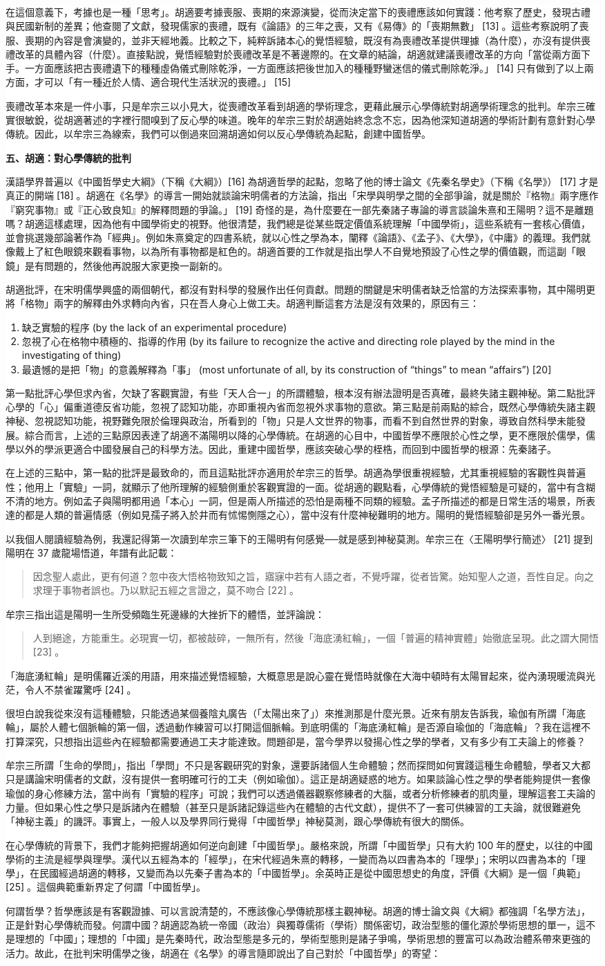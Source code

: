 在這個意義下，考據也是一種「思考」。胡適要考據喪服、喪期的來源演變，從而決定當下的喪禮應該如何實踐：他考察了歷史，發現古禮與民國新制的差異；他查閱了文獻，發現儒家的喪禮，既有《論語》的三年之喪，又有《易傳》的「喪期無數」 \[13\] 。這些考察說明了喪服、喪期的內容是會演變的，並非天經地義。比較之下，純粹訴諸本心的覺悟經驗，既沒有為喪禮改革提供理據（為什麼），亦沒有提供喪禮改革的具體內容（什麼）。直接點說，覺悟經驗對於喪禮改革是不著邊際的。在文章的結論，胡適就建議喪禮改革的方向「當從兩方面下手。一方面應該把古喪禮遺下的種種虛偽儀式刪除乾淨，一方面應該把後世加入的種種野蠻迷信的儀式刪除乾淨。」 \[14\] 只有做到了以上兩方面，才可以「有一種近於人情、適合現代生活狀況的喪禮。」 \[15\]

喪禮改革本來是一件小事，只是牟宗三以小見大，從喪禮改革看到胡適的學術理念，更藉此展示心學傳統對胡適學術理念的批判。牟宗三確實很敏銳，從胡適著述的字裡行間嗅到了反心學的味道。晚年的牟宗三對於胡適始終念念不忘，因為他深知道胡適的學術計劃有意針對心學傳統。因此，以牟宗三為線索，我們可以倒過來回溯胡適如何以反心學傳統為起點，創建中國哲學。

**五、胡適：對心學傳統的批判**

漢語學界普遍以《中國哲學史大綱》（下稱《大綱》）\[16\] 為胡適哲學的起點，忽略了他的博士論文《先秦名學史》（下稱《名學》） \[17\] 才是真正的開端 \[18\] 。胡適在《名學》的導言一開始就談論宋明儒者的方法論，指出「宋學與明學之間的全部爭論，就是關於『格物』兩字應作『窮究事物』或『正心致良知』的解釋問題的爭論。」 \[19\] 奇怪的是，為什麼要在一部先秦諸子專論的導言談論朱熹和王陽明？這不是離題嗎？胡適這樣處理，因為他有中國學術史的視野。他很清楚，我們總是從某些既定價值系統理解「中國學術」，這些系統有一套核心價值，並會挑選幾部論著作為「經典」。例如朱熹奠定的四書系統，就以心性之學為本，闡釋《論語》、《孟子》、《大學》，《中庸》的義理。我們就像戴上了紅色眼鏡來觀看事物，以為所有事物都是紅色的。胡適首要的工作就是指出學人不自覺地預設了心性之學的價值觀，而這副「眼鏡」是有問題的，然後他再說服大家更換一副新的。

胡適批評，在宋明儒學興盛的兩個朝代，都沒有對科學的發展作出任何貢獻。問題的關鍵是宋明儒者缺乏恰當的方法探索事物，其中陽明更將「格物」兩字的解釋由外求轉向內省，只在吾人身心上做工夫。胡適判斷這套方法是沒有效果的，原因有三：

1.  缺乏實驗的程序 (by the lack of an experimental procedure)
2.  忽視了心在格物中積極的、指導的作用 (by its failure to recognize the active and directing role played by the mind in the investigating of thing) 
3.  最遺憾的是把「物」的意義解釋為「事」 (most unfortunate of all, by its construction of “things” to mean “affairs”) \[20\]

第一點批評心學但求內省，欠缺了客觀實證，有些「天人合一」的所謂體驗，根本沒有辦法證明是否真確，最終失諸主觀神秘。第二點批評心學的「心」偏重道德反省功能，忽視了認知功能，亦即重視內省而忽視外求事物的意欲。第三點是前兩點的綜合，既然心學傳統失諸主觀神秘、忽視認知功能，視野難免限於倫理與政治，所看到的「物」只是人文世界的物事，而看不到自然世界的對象，導致自然科學未能發展。綜合而言，上述的三點原因表達了胡適不滿陽明以降的心學傳統。在胡適的心目中，中國哲學不應限於心性之學，更不應限於儒學，儒學以外的學派更適合中國發展自己的科學方法。因此，重建中國哲學，應該突破心學的桎梏，而回到中國哲學的根源：先秦諸子。

在上述的三點中，第一點的批評是最致命的，而且這點批評亦適用於牟宗三的哲學。胡適為學很重視經驗，尤其重視經驗的客觀性與普遍性；他用上「實驗」一詞，就顯示了他所理解的經驗側重於客觀實證的一面。從胡適的觀點看，心學傳統的覺悟經驗是可疑的，當中有含糊不清的地方。例如孟子與陽明都用過「本心」一詞，但是兩人所描述的恐怕是兩種不同類的經驗。孟子所描述的都是日常生活的場景，所表達的都是人類的普遍情感（例如見孺子將入於井而有怵惕惻隱之心），當中沒有什麼神秘難明的地方。陽明的覺悟經驗卻是另外一番光景。

以我個人閱讀經驗為例，我還記得第一次讀到牟宗三筆下的王陽明有何感覺──就是感到神秘莫測。牟宗三在〈王陽明學行簡述〉 \[21\] 提到陽明在 37 歲龍場悟道，年譜有此記載：

> 因念聖人處此，更有何道？忽中夜大悟格物致知之旨，寤寐中若有人語之者，不覺呼躍，從者皆驚。始知聖人之道，吾性自足。向之求理于事物者誤也。乃以默記五經之言證之，莫不吻合 \[22\] 。

牟宗三指出這是陽明一生所受頻臨生死邊緣的大挫折下的體悟，並評論說：

> 人到絕途，方能重生。必現實一切，都被敲碎，一無所有，然後「海底湧紅輪」，一個「普遍的精神實體」始徹底呈現。此之謂大開悟 \[23\] 。

「海底湧紅輪」是明儒羅近溪的用語，用來描述覺悟經驗，大概意思是說心靈在覺悟時就像在大海中頓時有太陽冒起來，從內湧現暖流與光茫，令人不禁雀躍驚呼 \[24\] 。

很坦白說我從來沒有這種體驗，只能透過某個養陰丸廣告（「太陽出來了」）來推測那是什麼光景。近來有朋友告訴我，瑜伽有所謂「海底輪」，屬於人體七個脈輪的第一個，透過動作練習可以打開這個脈輪。到底明儒的「海底湧紅輪」是否源自瑜伽的「海底輪」？我在這裡不打算深究，只想指出這些內在經驗都需要通過工夫才能達致。問題卻是，當今學界以發揚心性之學的學者，又有多少有工夫論上的修養？

牟宗三所謂「生命的學問」，指出「學問」不只是客觀研究的對象，還要訴諸個人生命體驗；然而探問如何實踐這種生命體驗，學者又大都只是講論宋明儒者的文獻，沒有提供一套明確可行的工夫（例如瑜伽）。這正是胡適疑惑的地方。如果談論心性之學的學者能夠提供一套像瑜伽的身心修練方法，當中尚有「實驗的程序」可說；我們可以透過儀器觀察修練者的大腦，或者分析修練者的肌肉量，理解這套工夫論的力量。但如果心性之學只是訴諸內在體驗（甚至只是訴諸記錄這些內在體驗的古代文獻），提供不了一套可供練習的工夫論，就很難避免「神秘主義」的譏評。事實上，一般人以及學界同行覺得「中國哲學」神秘莫測，跟心學傳統有很大的關係。

在心學傳統的背景下，我們才能夠把握胡適如何逆向創建「中國哲學」。嚴格來說，所謂「中國哲學」只有大約 100 年的歷史，以往的中國學術的主流是經學與理學。漢代以五經為本的「經學」，在宋代經過朱熹的轉移，一變而為以四書為本的「理學」；宋明以四書為本的「理學」，在民國經過胡適的轉移，又變而為以先秦子書為本的「中國哲學」。余英時正是從中國思想史的角度，評價《大綱》是一個「典範」 \[25\] 。這個典範重新界定了何謂「中國哲學」。

何謂哲學？哲學應該是有客觀證據、可以言說清楚的，不應該像心學傳統那樣主觀神秘。胡適的博士論文與《大綱》都強調「名學方法」，正是針對心學傳統而發。何謂中國？胡適認為統一帝國（政治）與獨尊儒術（學術）關係密切，政治型態的僵化源於學術思想的單一，這不是理想的「中國」；理想的「中國」是先秦時代，政治型態是多元的，學術型態則是諸子爭鳴，學術思想的豐富可以為政治體系帶來更強的活力。故此，在批判宋明儒學之後，胡適在《名學》的導言隨即說出了自己對於「中國哲學」的寄望：
